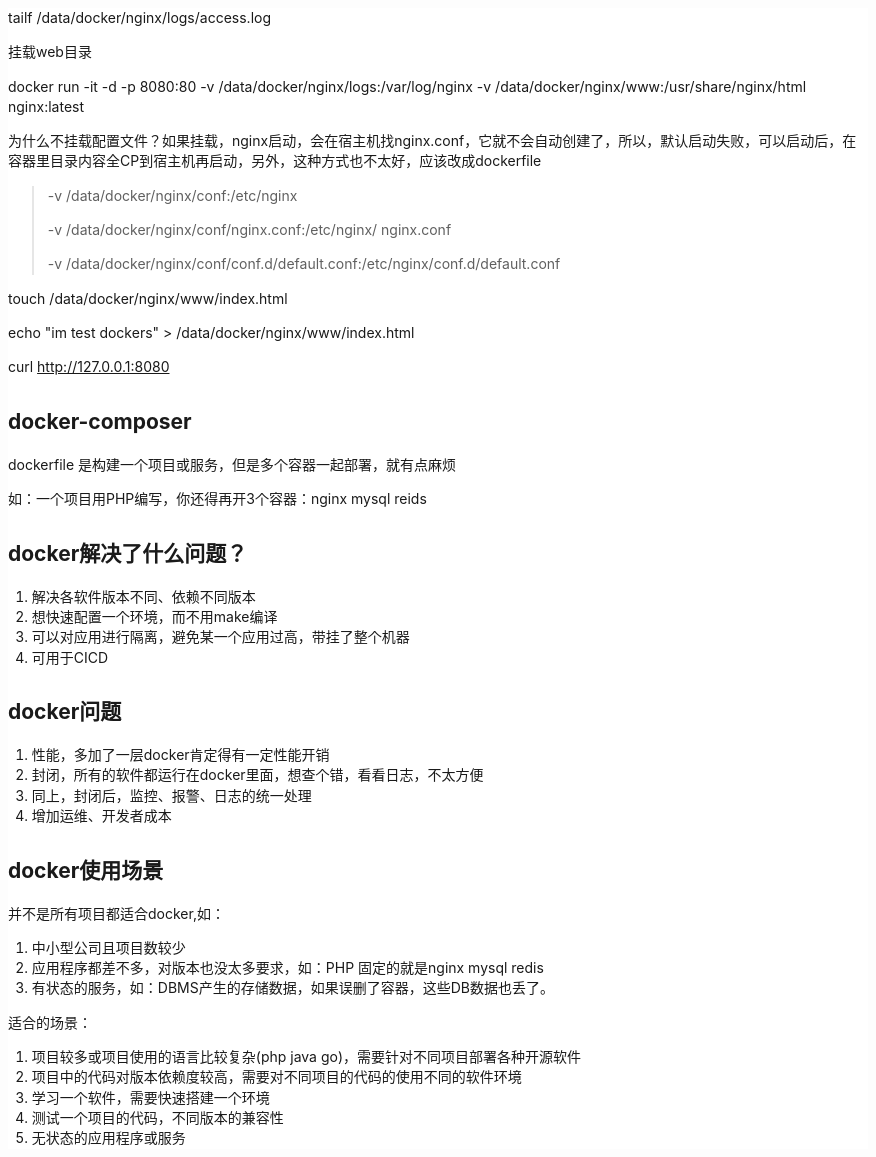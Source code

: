 tailf /data/docker/nginx/logs/access.log

挂载web目录

docker run \-it \-d \-p 8080:80 \-v /data/docker/nginx/logs:/var/log/nginx \-v /data/docker/nginx/www:/usr/share/nginx/html nginx:latest

为什么不挂载配置文件？如果挂载，nginx启动，会在宿主机找nginx.conf，它就不会自动创建了，所以，默认启动失败，可以启动后，在容器里目录内容全CP到宿主机再启动，另外，这种方式也不太好，应该改成dockerfile

> \-v /data/docker/nginx/conf:/etc/nginx
> 
> 
> \-v /data/docker/nginx/conf/nginx.conf:/etc/nginx/ nginx.conf
> 
> 
> \-v /data/docker/nginx/conf/conf.d/default.conf:/etc/nginx/conf.d/default.conf

touch /data/docker/nginx/www/index.html

echo "im test dockers" \> /data/docker/nginx/www/index.html

curl http://127.0.0.1:8080

## docker\-composer

dockerfile 是构建一个项目或服务，但是多个容器一起部署，就有点麻烦

如：一个项目用PHP编写，你还得再开3个容器：nginx mysql reids

## docker解决了什么问题？

1. 解决各软件版本不同、依赖不同版本
2. 想快速配置一个环境，而不用make编译
3. 可以对应用进行隔离，避免某一个应用过高，带挂了整个机器
4. 可用于CICD

## docker问题

1. 性能，多加了一层docker肯定得有一定性能开销
2. 封闭，所有的软件都运行在docker里面，想查个错，看看日志，不太方便
3. 同上，封闭后，监控、报警、日志的统一处理
4. 增加运维、开发者成本

## docker使用场景

并不是所有项目都适合docker,如：

1. 中小型公司且项目数较少
2. 应用程序都差不多，对版本也没太多要求，如：PHP 固定的就是nginx mysql redis
3. 有状态的服务，如：DBMS产生的存储数据，如果误删了容器，这些DB数据也丢了。

适合的场景：

1. 项目较多或项目使用的语言比较复杂\(php java go\)，需要针对不同项目部署各种开源软件
2. 项目中的代码对版本依赖度较高，需要对不同项目的代码的使用不同的软件环境
3. 学习一个软件，需要快速搭建一个环境
4. 测试一个项目的代码，不同版本的兼容性
5. 无状态的应用程序或服务
